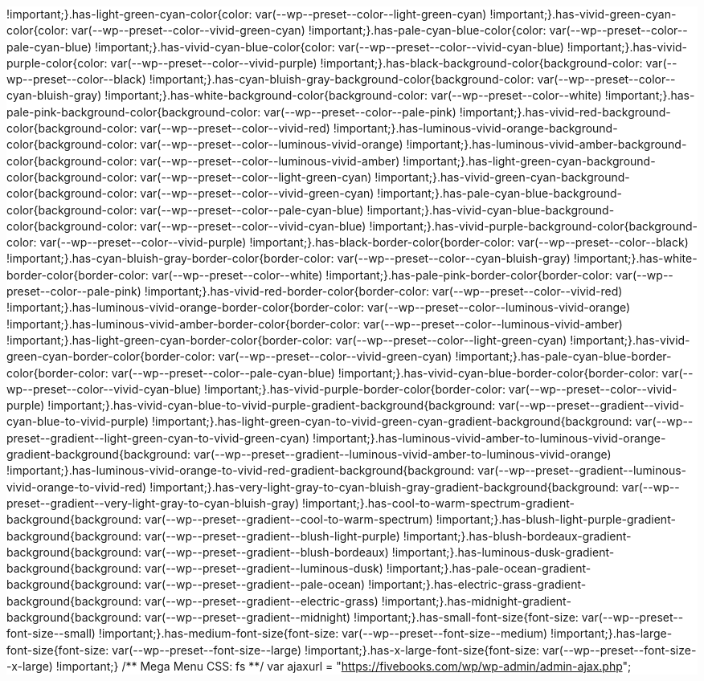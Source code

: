 !important;}.has-light-green-cyan-color{color: var(--wp--preset--color--light-green-cyan) !important;}.has-vivid-green-cyan-color{color: var(--wp--preset--color--vivid-green-cyan) !important;}.has-pale-cyan-blue-color{color: var(--wp--preset--color--pale-cyan-blue) !important;}.has-vivid-cyan-blue-color{color: var(--wp--preset--color--vivid-cyan-blue) !important;}.has-vivid-purple-color{color: var(--wp--preset--color--vivid-purple) !important;}.has-black-background-color{background-color: var(--wp--preset--color--black) !important;}.has-cyan-bluish-gray-background-color{background-color: var(--wp--preset--color--cyan-bluish-gray) !important;}.has-white-background-color{background-color: var(--wp--preset--color--white) !important;}.has-pale-pink-background-color{background-color: var(--wp--preset--color--pale-pink) !important;}.has-vivid-red-background-color{background-color: var(--wp--preset--color--vivid-red) !important;}.has-luminous-vivid-orange-background-color{background-color: var(--wp--preset--color--luminous-vivid-orange) !important;}.has-luminous-vivid-amber-background-color{background-color: var(--wp--preset--color--luminous-vivid-amber) !important;}.has-light-green-cyan-background-color{background-color: var(--wp--preset--color--light-green-cyan) !important;}.has-vivid-green-cyan-background-color{background-color: var(--wp--preset--color--vivid-green-cyan) !important;}.has-pale-cyan-blue-background-color{background-color: var(--wp--preset--color--pale-cyan-blue) !important;}.has-vivid-cyan-blue-background-color{background-color: var(--wp--preset--color--vivid-cyan-blue) !important;}.has-vivid-purple-background-color{background-color: var(--wp--preset--color--vivid-purple) !important;}.has-black-border-color{border-color: var(--wp--preset--color--black) !important;}.has-cyan-bluish-gray-border-color{border-color: var(--wp--preset--color--cyan-bluish-gray) !important;}.has-white-border-color{border-color: var(--wp--preset--color--white) !important;}.has-pale-pink-border-color{border-color: var(--wp--preset--color--pale-pink) !important;}.has-vivid-red-border-color{border-color: var(--wp--preset--color--vivid-red) !important;}.has-luminous-vivid-orange-border-color{border-color: var(--wp--preset--color--luminous-vivid-orange) !important;}.has-luminous-vivid-amber-border-color{border-color: var(--wp--preset--color--luminous-vivid-amber) !important;}.has-light-green-cyan-border-color{border-color: var(--wp--preset--color--light-green-cyan) !important;}.has-vivid-green-cyan-border-color{border-color: var(--wp--preset--color--vivid-green-cyan) !important;}.has-pale-cyan-blue-border-color{border-color: var(--wp--preset--color--pale-cyan-blue) !important;}.has-vivid-cyan-blue-border-color{border-color: var(--wp--preset--color--vivid-cyan-blue) !important;}.has-vivid-purple-border-color{border-color: var(--wp--preset--color--vivid-purple) !important;}.has-vivid-cyan-blue-to-vivid-purple-gradient-background{background: var(--wp--preset--gradient--vivid-cyan-blue-to-vivid-purple) !important;}.has-light-green-cyan-to-vivid-green-cyan-gradient-background{background: var(--wp--preset--gradient--light-green-cyan-to-vivid-green-cyan) !important;}.has-luminous-vivid-amber-to-luminous-vivid-orange-gradient-background{background: var(--wp--preset--gradient--luminous-vivid-amber-to-luminous-vivid-orange) !important;}.has-luminous-vivid-orange-to-vivid-red-gradient-background{background: var(--wp--preset--gradient--luminous-vivid-orange-to-vivid-red) !important;}.has-very-light-gray-to-cyan-bluish-gray-gradient-background{background: var(--wp--preset--gradient--very-light-gray-to-cyan-bluish-gray) !important;}.has-cool-to-warm-spectrum-gradient-background{background: var(--wp--preset--gradient--cool-to-warm-spectrum) !important;}.has-blush-light-purple-gradient-background{background: var(--wp--preset--gradient--blush-light-purple) !important;}.has-blush-bordeaux-gradient-background{background: var(--wp--preset--gradient--blush-bordeaux) !important;}.has-luminous-dusk-gradient-background{background: var(--wp--preset--gradient--luminous-dusk) !important;}.has-pale-ocean-gradient-background{background: var(--wp--preset--gradient--pale-ocean) !important;}.has-electric-grass-gradient-background{background: var(--wp--preset--gradient--electric-grass) !important;}.has-midnight-gradient-background{background: var(--wp--preset--gradient--midnight) !important;}.has-small-font-size{font-size: var(--wp--preset--font-size--small) !important;}.has-medium-font-size{font-size: var(--wp--preset--font-size--medium) !important;}.has-large-font-size{font-size: var(--wp--preset--font-size--large) !important;}.has-x-large-font-size{font-size: var(--wp--preset--font-size--x-large) !important;}       /\*\* Mega Menu CSS: fs \*\*/ var ajaxurl = "https://fivebooks.com/wp/wp-admin/admin-ajax.php";

[](https://twitter.com/five_books)
